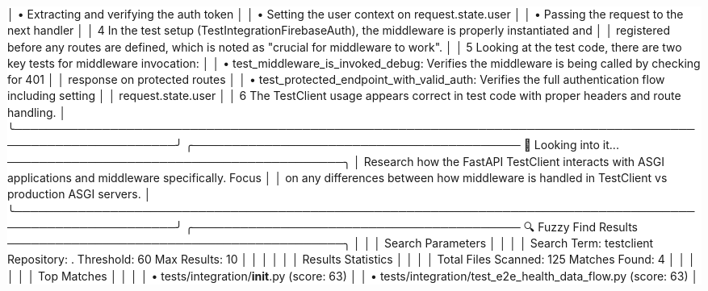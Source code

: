 │     • Extracting and verifying the auth token                                                            │
│     • Setting the user context on request.state.user                                                     │
│     • Passing the request to the next handler                                                            │
│  4 In the test setup (TestIntegrationFirebaseAuth), the middleware is properly instantiated and          │
│    registered before any routes are defined, which is noted as "crucial for middleware to work".         │
│  5 Looking at the test code, there are two key tests for middleware invocation:                          │
│     • test_middleware_is_invoked_debug: Verifies the middleware is being called by checking for 401      │
│       response on protected routes                                                                       │
│     • test_protected_endpoint_with_valid_auth: Verifies the full authentication flow including setting   │
│       request.state.user                                                                                 │
│  6 The TestClient usage appears correct in test code with proper headers and route handling.             │
╰──────────────────────────────────────────────────────────────────────────────────────────────────────────╯
╭───────────────────────────────────────── 🔬 Looking into it... ──────────────────────────────────────────╮
│ Research how the FastAPI TestClient interacts with ASGI applications and middleware specifically. Focus  │
│ on any differences between how middleware is handled in TestClient vs production ASGI servers.           │
╰──────────────────────────────────────────────────────────────────────────────────────────────────────────╯
╭───────────────────────────────────────── 🔍 Fuzzy Find Results ──────────────────────────────────────────╮
│                                                                                                          │
│                                            Search Parameters                                             │
│                                                                                                          │
│ Search Term: testclient Repository: . Threshold: 60 Max Results: 10                                      │
│                                                                                                          │
│                                                                                                          │
│                                            Results Statistics                                            │
│                                                                                                          │
│ Total Files Scanned: 125 Matches Found: 4                                                                │
│                                                                                                          │
│                                                                                                          │
│                                               Top Matches                                                │
│                                                                                                          │
│  • tests/integration/__init__.py (score: 63)                                                             │
│  • tests/integration/test_e2e_health_data_flow.py (score: 63)                                            │